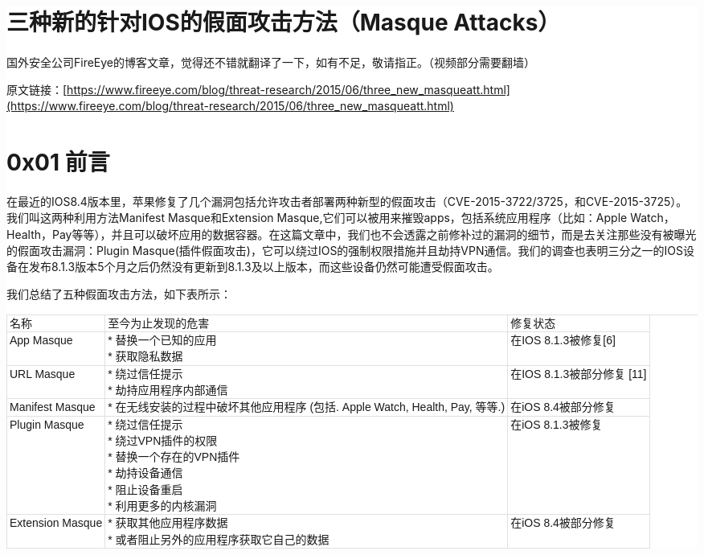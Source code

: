 # 三种新的针对IOS的假面攻击方法（Masque Attacks）

国外安全公司FireEye的博客文章，觉得还不错就翻译了一下，如有不足，敬请指正。（视频部分需要翻墙）

原文链接：[https://www.fireeye.com/blog/threat-research/2015/06/three_new_masqueatt.html](https://www.fireeye.com/blog/threat-research/2015/06/three_new_masqueatt.html)

0x01 前言
=====

在最近的IOS8.4版本里，苹果修复了几个漏洞包括允许攻击者部署两种新型的假面攻击（CVE-2015-3722/3725，和CVE-2015-3725）。我们叫这两种利用方法Manifest Masque和Extension Masque,它们可以被用来摧毁apps，包括系统应用程序（比如：Apple Watch，Health，Pay等等），并且可以破坏应用的数据容器。在这篇文章中，我们也不会透露之前修补过的漏洞的细节，而是去关注那些没有被曝光的假面攻击漏洞：Plugin Masque(插件假面攻击)，它可以绕过IOS的强制权限措施并且劫持VPN通信。我们的调查也表明三分之一的IOS设备在发布8.1.3版本5个月之后仍然没有更新到8.1.3及以上版本，而这些设备仍然可能遭受假面攻击。

我们总结了五种假面攻击方法，如下表所示：

<table style="box-sizing: border-box; border-collapse: separate; border-spacing: 0px; background-color: rgb(255, 255, 255); border-top: 1px solid rgb(224, 224, 224); border-left: 1px solid rgb(224, 224, 224); font-family: Helvetica, Arial, &quot;Hiragino Sans GB&quot;, sans-serif; letter-spacing: normal; orphans: 2; text-indent: 0px; text-transform: none; widows: 2; word-spacing: 0px; -webkit-text-stroke-width: 0px; text-decoration-style: initial; text-decoration-color: initial;"><tbody style="box-sizing: border-box;"><tr style="box-sizing: border-box;"><td style="box-sizing: border-box; padding: 0px 3px; border-bottom: 1px solid rgb(224, 224, 224); border-right: 1px solid rgb(224, 224, 224);">名称</td><td style="box-sizing: border-box; padding: 0px 3px; border-bottom: 1px solid rgb(224, 224, 224); border-right: 1px solid rgb(224, 224, 224);">至今为止发现的危害</td><td style="box-sizing: border-box; padding: 0px 3px; border-bottom: 1px solid rgb(224, 224, 224); border-right: 1px solid rgb(224, 224, 224);">修复状态</td></tr><tr style="box-sizing: border-box;"><td style="box-sizing: border-box; padding: 0px 3px; border-bottom: 1px solid rgb(224, 224, 224); border-right: 1px solid rgb(224, 224, 224);">App Masque</td><td style="box-sizing: border-box; padding: 0px 3px; border-bottom: 1px solid rgb(224, 224, 224); border-right: 1px solid rgb(224, 224, 224);">* 替换一个已知的应用<span>&nbsp;</span><br style="box-sizing: border-box;">* 获取隐私数据</td><td style="box-sizing: border-box; padding: 0px 3px; border-bottom: 1px solid rgb(224, 224, 224); border-right: 1px solid rgb(224, 224, 224);">在IOS 8.1.3被修复[6]</td></tr><tr style="box-sizing: border-box;"><td style="box-sizing: border-box; padding: 0px 3px; border-bottom: 1px solid rgb(224, 224, 224); border-right: 1px solid rgb(224, 224, 224);">URL Masque</td><td style="box-sizing: border-box; padding: 0px 3px; border-bottom: 1px solid rgb(224, 224, 224); border-right: 1px solid rgb(224, 224, 224);">* 绕过信任提示<span>&nbsp;</span><br style="box-sizing: border-box;">* 劫持应用程序内部通信</td><td style="box-sizing: border-box; padding: 0px 3px; border-bottom: 1px solid rgb(224, 224, 224); border-right: 1px solid rgb(224, 224, 224);">在IOS 8.1.3被部分修复 [11]</td></tr><tr style="box-sizing: border-box;"><td style="box-sizing: border-box; padding: 0px 3px; border-bottom: 1px solid rgb(224, 224, 224); border-right: 1px solid rgb(224, 224, 224);">Manifest Masque</td><td style="box-sizing: border-box; padding: 0px 3px; border-bottom: 1px solid rgb(224, 224, 224); border-right: 1px solid rgb(224, 224, 224);">* 在无线安装的过程中破坏其他应用程序 (包括. Apple Watch, Health, Pay, 等等.)</td><td style="box-sizing: border-box; padding: 0px 3px; border-bottom: 1px solid rgb(224, 224, 224); border-right: 1px solid rgb(224, 224, 224);">在iOS 8.4被部分修复</td></tr><tr style="box-sizing: border-box;"><td style="box-sizing: border-box; padding: 0px 3px; border-bottom: 1px solid rgb(224, 224, 224); border-right: 1px solid rgb(224, 224, 224);">Plugin Masque</td><td style="box-sizing: border-box; padding: 0px 3px; border-bottom: 1px solid rgb(224, 224, 224); border-right: 1px solid rgb(224, 224, 224);">* 绕过信任提示<br style="box-sizing: border-box;">* 绕过VPN插件的权限<span>&nbsp;</span><br style="box-sizing: border-box;">* 替换一个存在的VPN插件<br style="box-sizing: border-box;">* 劫持设备通信<span>&nbsp;</span><br style="box-sizing: border-box;">* 阻止设备重启<span>&nbsp;</span><br style="box-sizing: border-box;">* 利用更多的内核漏洞</td><td style="box-sizing: border-box; padding: 0px 3px; border-bottom: 1px solid rgb(224, 224, 224); border-right: 1px solid rgb(224, 224, 224);">在iOS 8.1.3被修复</td></tr><tr style="box-sizing: border-box;"><td style="box-sizing: border-box; padding: 0px 3px; border-bottom: 1px solid rgb(224, 224, 224); border-right: 1px solid rgb(224, 224, 224);">Extension Masque</td><td style="box-sizing: border-box; padding: 0px 3px; border-bottom: 1px solid rgb(224, 224, 224); border-right: 1px solid rgb(224, 224, 224);">* 获取其他应用程序数据<span>&nbsp;</span><br style="box-sizing: border-box;">* 或者阻止另外的应用程序获取它自己的数据</td><td style="box-sizing: border-box; padding: 0px 3px; border-bottom: 1px solid rgb(224, 224, 224); border-right: 1px solid rgb(224, 224, 224);">在iOS 8.4被部分修复</td></tr></tbody></table>
